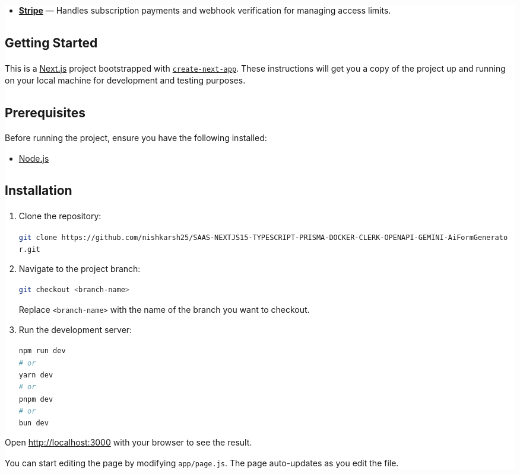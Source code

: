 - [**Stripe**](https://stripe.com/) — Handles subscription payments and webhook verification for managing access limits.




## Getting Started

This is a [Next.js](https://nextjs.org/) project bootstrapped with [`create-next-app`](https://github.com/vercel/next.js/tree/canary/packages/create-next-app).
These instructions will get you a copy of the project up and running on your local machine for development and testing purposes.

## Prerequisites

Before running the project, ensure you have the following installed:

- [Node.js](https://nodejs.org/en/)

## Installation

1. Clone the repository:

   ```bash
   git clone https://github.com/nishkarsh25/SAAS-NEXTJS15-TYPESCRIPT-PRISMA-DOCKER-CLERK-OPENAPI-GEMINI-AiFormGenerator.git
   ```
2. Navigate to the project branch:

   ```bash
   git checkout <branch-name>
   ```
   Replace `<branch-name>` with the name of the branch you want to checkout.
   

3. Run the development server:

    ```bash
    npm run dev
    # or
    yarn dev
    # or
    pnpm dev
    # or
    bun dev
    ```

Open [http://localhost:3000](http://localhost:3000) with your browser to see the result.

You can start editing the page by modifying `app/page.js`. The page auto-updates as you edit the file.
